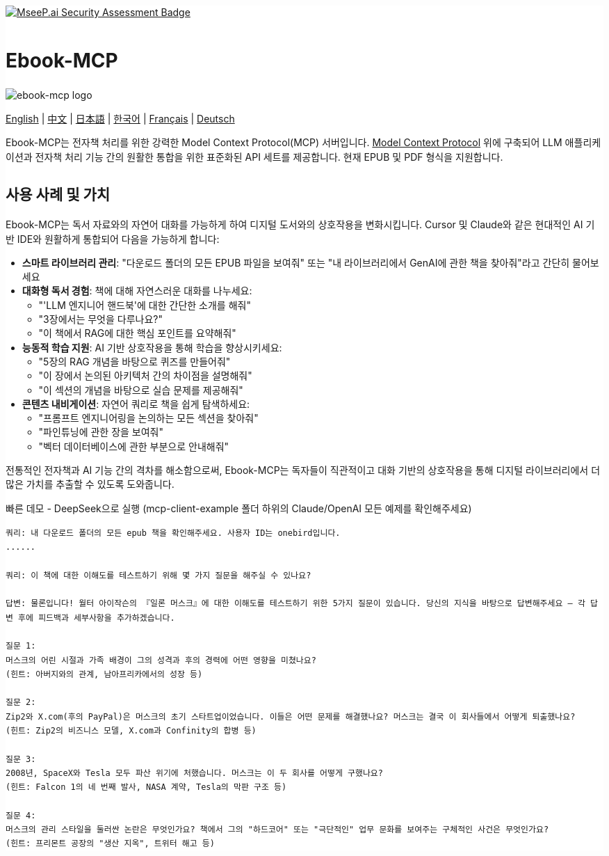 [![MseeP.ai Security Assessment Badge](https://mseep.net/pr/onebirdrocks-ebook-mcp-badge.png)](https://mseep.ai/app/onebirdrocks-ebook-mcp)

# Ebook-MCP

<img src="logo.png" alt="ebook-mcp logo" width="132" height="132">

[English](https://github.com/onebirdrocks/ebook-mcp/blob/main/README.md) | [中文](https://github.com/onebirdrocks/ebook-mcp/blob/main/README-CN.md) | [日本語](https://github.com/onebirdrocks/ebook-mcp/blob/main/README-JP.md) | [한국어](https://github.com/onebirdrocks/ebook-mcp/blob/main/README-KR.md) | [Français](https://github.com/onebirdrocks/ebook-mcp/blob/main/README-FR.md) | [Deutsch](https://github.com/onebirdrocks/ebook-mcp/blob/main/README-DE.md)

Ebook-MCP는 전자책 처리를 위한 강력한 Model Context Protocol(MCP) 서버입니다. [Model Context Protocol](https://github.com/modelcontextprotocol) 위에 구축되어 LLM 애플리케이션과 전자책 처리 기능 간의 원활한 통합을 위한 표준화된 API 세트를 제공합니다. 현재 EPUB 및 PDF 형식을 지원합니다.

## 사용 사례 및 가치

Ebook-MCP는 독서 자료와의 자연어 대화를 가능하게 하여 디지털 도서와의 상호작용을 변화시킵니다. Cursor 및 Claude와 같은 현대적인 AI 기반 IDE와 원활하게 통합되어 다음을 가능하게 합니다:

- **스마트 라이브러리 관리**: "다운로드 폴더의 모든 EPUB 파일을 보여줘" 또는 "내 라이브러리에서 GenAI에 관한 책을 찾아줘"라고 간단히 물어보세요
- **대화형 독서 경험**: 책에 대해 자연스러운 대화를 나누세요:
  - "'LLM 엔지니어 핸드북'에 대한 간단한 소개를 해줘"
  - "3장에서는 무엇을 다루나요?"
  - "이 책에서 RAG에 대한 핵심 포인트를 요약해줘"
- **능동적 학습 지원**: AI 기반 상호작용을 통해 학습을 향상시키세요:
  - "5장의 RAG 개념을 바탕으로 퀴즈를 만들어줘"
  - "이 장에서 논의된 아키텍처 간의 차이점을 설명해줘"
  - "이 섹션의 개념을 바탕으로 실습 문제를 제공해줘"
- **콘텐츠 내비게이션**: 자연어 쿼리로 책을 쉽게 탐색하세요:
  - "프롬프트 엔지니어링을 논의하는 모든 섹션을 찾아줘"
  - "파인튜닝에 관한 장을 보여줘"
  - "벡터 데이터베이스에 관한 부분으로 안내해줘"

전통적인 전자책과 AI 기능 간의 격차를 해소함으로써, Ebook-MCP는 독자들이 직관적이고 대화 기반의 상호작용을 통해 디지털 라이브러리에서 더 많은 가치를 추출할 수 있도록 도와줍니다.

빠른 데모 - DeepSeek으로 실행 (mcp-client-example 폴더 하위의 Claude/OpenAI 모든 예제를 확인해주세요)
```
쿼리: 내 다운로드 폴더의 모든 epub 책을 확인해주세요. 사용자 ID는 onebird입니다.
......

쿼리: 이 책에 대한 이해도를 테스트하기 위해 몇 가지 질문을 해주실 수 있나요?

답변: 물론입니다! 월터 아이작슨의 『일론 머스크』에 대한 이해도를 테스트하기 위한 5가지 질문이 있습니다. 당신의 지식을 바탕으로 답변해주세요 — 각 답변 후에 피드백과 세부사항을 추가하겠습니다.

질문 1:
머스크의 어린 시절과 가족 배경이 그의 성격과 후의 경력에 어떤 영향을 미쳤나요?
(힌트: 아버지와의 관계, 남아프리카에서의 성장 등)

질문 2:
Zip2와 X.com(후의 PayPal)은 머스크의 초기 스타트업이었습니다. 이들은 어떤 문제를 해결했나요? 머스크는 결국 이 회사들에서 어떻게 퇴출했나요?
(힌트: Zip2의 비즈니스 모델, X.com과 Confinity의 합병 등)

질문 3:
2008년, SpaceX와 Tesla 모두 파산 위기에 처했습니다. 머스크는 이 두 회사를 어떻게 구했나요?
(힌트: Falcon 1의 네 번째 발사, NASA 계약, Tesla의 막판 구조 등)

질문 4:
머스크의 관리 스타일을 둘러싼 논란은 무엇인가요? 책에서 그의 "하드코어" 또는 "극단적인" 업무 문화를 보여주는 구체적인 사건은 무엇인가요?
(힌트: 프리몬트 공장의 "생산 지옥", 트위터 해고 등)
```